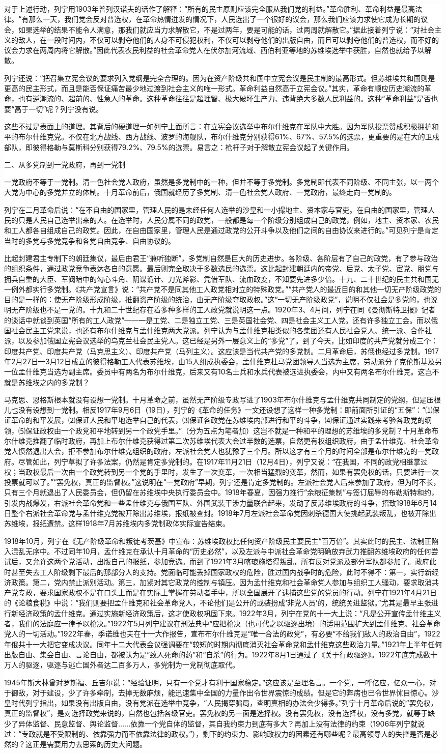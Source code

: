 
对于上述行动，列宁用1903年普列汉诺夫的话作了解释：“所有的民主原则应该完全服从我们党的利益。”革命胜利、革命利益是最高法律。“有那么一天，我们党会反对普选权，在革命热情迸发的情况下，人民选出了一个很好的议会，那么我们应该力求使它成为长期的议会，如果选举的结果不能令人满意，那我们就应当力求解散它，不是过两年，要是可能的话，过两周就解散它。”据此接着列宁说：“对社会主义的敌人，在一段时间内，不仅可以剥夺他们的人身不可侵犯权利，不仅可以剥夺他们的出版自由，而且可以剥夺他们的普选权，而不好的议会力求在两周内将它解散。”因此代表农民利益的社会革命党人在伏尔加河流域、西伯利亚等地的苏维埃选举中获胜，自然也就给予以解散。


列宁还说：“把召集立宪会议的要求列入党纲是完全合理的。因为在资产阶级共和国中立宪会议是民主制的最高形式。但苏维埃共和国则是更高的民主形式，而且是能否保证痛苦最少地过渡到社会主义的唯一形式。革命利益自然高于立宪会议。”其实，革命有顺应历史潮流的革命，也有逆潮流的、超前的、性急人的革命。这种革命往往是超理智、极大破坏生产力、违背绝大多数人民利益的。这种“革命利益”是否也要“高于一切”呢？列宁没有说。


这些不过是表面上的道理。其背后的硬道理一如列宁上面所言：在立宪会议选举中布尔什维克在军队中大胜。因为军队投票赞成积极拥护和平的布尔什维克党。不仅在北方战线、西方战线、波罗的海舰队，布尔什维克分别获得61%、67%、57.5%的选票，更重要的是在大的卫戍部队，即彼得格勒与莫斯科分别获得79.2%、79.5%的选票。易言之：枪杆子对于解散立宪会议起了关键作用。

二、从多党制到一党政府，再到一党制


一党政府不等于一党制。清一色社会党人政府，虽然是多党制中的一种，但并不等于多党制。多党制即代表不同阶级、不同主张，以一两个大党为中心的多党并立的体制。十月革命前后，俄国就经历了多党制、清一色社会党人政府、一党政府，最终走向一党制的。


列宁在二月革命后说：“在不自由的国家里，管理人民的是未经任何人选举的沙皇和一小撮地主、资本家与官吏。在自由的国家里，管理人民的只是人民自己选举出来的人。在选举时，人民分属不同的政党，一般都是每一个阶级分别组成自己的政党，例如，地主、资本家、农民和工人都各自组成自己的政党。因此，在自由国家里，管理人民是通过政党的公开斗争以及他们之间的自由协议来进行的。”可见列宁是肯定当时的多党与多党竞争和各党自由竞争、自由协议的。


比起封建君主专制下的朝廷集议，最后由君王“兼听独断”，多党制自然是巨大的历史进步。各阶级、各阶层有了自己的政党，有了参与政治的组织条件，通过政党竞争表达各自的意愿。最后则完全取决于多数选民的选票。这比起封建朝廷内的帝党、后党、太子党、宦党、朋党与拥兵自重的大臣、军阀暗中的勾心斗角、阴谋诡计、刀光斧影、凭借军队、流血政变，不知要先进多少倍。十九、二十世纪的民主共和国无一例外都实行多党制。《共产党宣言》说：“共产党不是同其他工人政党相对立的特殊政党。”“共产党人的最近目的和其他一切无产阶级政党的目的是一样的：使无产阶级形成阶级，推翻资产阶级的统治，由无产阶级夺取政权。”这“一切无产阶级政党”，说明不仅社会是多党的，也说明无产阶级也不是一党的。十九和二十世纪存在着多种多样的工人政党就说明这一点。1920年3、4月间，列宁在同《曼彻斯特卫报》记者的谈话中就谈到英国“所有的工人政党”——一是工党、二是独立工党、三是英国社会党、四是社会主义工人党。还有许多独立工会。而以俄国社会民主工党来说，也还有布尔什维克与孟什维克两大党派。列宁认为与孟什维克相类似的各集团还有人民社会党人、统一派、合作社派，以及参加俄国立宪会议选举的乌克兰社会民主党人。这已经是另外一层意义上的“多党”了。到了今天，比如印度的共产党就分成三个：印度共产党、印度共产党（马克思主义）、印度共产党（马列主义）。这应该是当代共产党的多党制。二月革命后，苏俄也经过多党制。1917年2月27日—3月12日成立的彼得格勒工人代表苏维埃，由15人组成执委会，孟什维克杜马党团领导人当选为主席，劳动派分子克伦斯基及另一位孟什维克当选为副主席。委员中有两名为布尔什维克，后来又有10名士兵和水兵代表被选进执委会，内中又有两名布尔什维克。这岂不就是苏维埃之内的多党制？


马克思、恩格斯根本就没有设想一党制。十月革命之前，虽然无产阶级专政写进了1903年布尔什维克与孟什维克共同制定的党纲，但是压根儿也没有设想到一党制。相反1917年9月6日（19日），列宁的《革命的任务》一文还设想了这样一种多党制：即前面所引证的“五保”：“⑴保证革命的和平发展，⑵保证人民和平地选举自己的代表，⑶保证各政党在苏维埃内部进行和平的斗争，⑷保证通过实践来考验各政党的纲领，⑸保证政权由一个政党和平地转到另一个政党手里。”（分为五点为笔者加）这岂不就是一种和平的理想的苏维埃的多党制？十月革命布尔什维克推翻了临时政府，再加上布尔什维克获得过第二次苏维埃代表大会过半数的选票，自然更有权组织政府，由于孟什维克、社会革命党人愤然退出大会，拒不参加布尔什维克组织的政府，左派社会党人也犹豫了三个月。所以这才有三个月的时间全部是布尔什维克的一党政府。尽管如此，列宁草拟了许多法案，仍然是肯定多党制的。在1917年11月21日（12月4日），列宁又说：“在我国，不同的政党相继掌过权；当政权最后一次由一个政党转到另一个党的手里时，发生了一次变革，一次相当猛烈的变革，然而，如果有罢免权的话，只要进行一次投票就可以了。”“罢免权，真正的监督权。”这说明在“一党政府”早期，列宁还是肯定多党制的。左派社会党人后来参加了政府，但为时不长，只有三个月就退出了人民委员会，但仍留在苏维埃中央执行委员会中。1918年春夏，因强力推行“余粮征集制”与签订屈辱的布勒斯特和约，引发内战爆发，右派社会革命党和一些孟什维克与俄国军队、外国武装干涉力量联合起来，发动了反苏维埃政府的斗争，招致1918年6月14日整个右派社会革命党与孟什维克党被开除出苏维埃，报纸被查封。1918年7月左派社会革命党因刺杀德国大使挑起武装叛乱，也被开除出苏维埃，报纸遭禁。这样1918年7月苏维埃内多党制政体实际宣告结束。


1918年10月，列宁在《无产阶级革命和叛徒考茨基》中宣布：苏维埃政权比任何资产阶级民主要民主“百万倍”。其实此时的民主、法制正陷入混乱无序中。不过同年10月，孟什维克在承认十月革命的“历史必然”，以及左派与中派社会革命党明确放弃武力推翻苏维埃政府的任何尝试后，又允许这两个党活动，出版自己的报纸，参加竞选。而到了1921年3月喀琅施塔得叛乱，所有反对党派及部分军队都参加了。政府此时甚至失去工人阶级剩下最后的那部分人的支持。党面临可能丢掉国家政权的危险，胜过国内战争时的危险，此时不得不：第一，实行新经济政策。第二，党内禁止派别活动。第三，加紧对其它政党的控制与镇压。因为孟什维克和社会革命党人参加与组织工人骚动，要求取消共产党专政，要求国家政权不是在口头上而是在实际上掌握在劳动者手中，所以全国展开了逮捕这些党的党员的行动。列宁在1921年4月21日的《论粮食税》中说：“我们则要把孟什维克和社会革命党人，不论他们是公开的或装扮成‘非党人员’的，统统关进监狱。”尤其是最早主张进行新经济政策的孟什维克。通过实施新经济政策后，这才使政权巩固下来。1922年3月，列宁在党的十一大上说：“凡是公开宣传孟什维主义者，我们的法庭应一律予以枪决。”1922年5月列宁建议在刑法典中“应把枪决（也可代之以驱逐出境）的适用范围扩大到孟什维克、社会革命党人的一切活动。”1922年春，季诺维也夫在十一大作报告，宣布布尔什维克是“唯一合法的政党”，有必要“不给我们敌人的政治自由”，1922年俄共十一大把它变成决议。同年十二大代表会议强调要在“较短的时期内彻底消灭社会革命党和孟什维克这些政治力量。”1921年上半年任何出版自由、集会自由、言论自由，都被认为是“致人死命的药”和“自杀”的行为。1922年8月1日通过了《关于行政驱逐》。1922年底完成数十万人的驱逐，驱逐与逃亡国外者达二百多万人，多党制为一党制彻底取代。


1945年斯大林曾对罗斯福、丘吉尔说：“经验证明，只有一个党才有利于国家稳定。”这应该是至理名言。一个党，一呼亿应，亿众一心，对于御敌，对于建设，少了许多牵制，去掉无数麻烦，能迅速集中全国的力量作出令世界震惊的成绩。但是它的弊病也已令世界怵目惊心。沙皇时代列宁指出，如果没有出版自由，没有党派在选举中竞争，“人民揭穿骗局，查明真相的办法会少得多。”列宁十月革命后说的“罢免权，真正的监督权”，是对选择政党来说的，自然也包括各级官吏。罢免权的另一面是选择权。没有罢免权，没有选择权，没有多党，就等于缺少了异体监督、民意监督、舆论监督……依靠一个党自体的监督，其自我约束力到底有多大？再加上没有法律的约束（1906年列宁就说过：“专政就是不受限制的、依靠强力而不依靠法律的政权。”），剩下的约束力、影响政权力的因素还有哪些呢？最高领导人的失控是否是必然的？这正是需要用力去思索的历史大问题。

